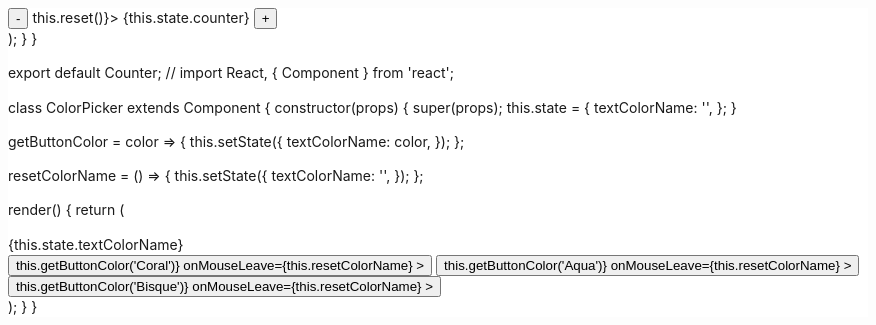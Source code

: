 <div className="counter">
<button data-action="decrease" className="counter__button" onClick={this.decrement}> -
</button>
<span className="counter**value" onClick={() => this.reset()}>
{this.state.counter}
</span>
<button data-action="increase" className="counter**button" onClick={this.increment}> +
</button>
</div>
);
}
}

export default Counter;
//
import React, { Component } from 'react';

class ColorPicker extends Component {
constructor(props) {
super(props);
this.state = {
textColorName: '',
};
}

getButtonColor = color => {
this.setState({
textColorName: color,
});
};

resetColorName = () => {
this.setState({
textColorName: '',
});
};

render() {
return (

<div>
<div className="picker__title">{this.state.textColorName}</div>
<div>
<button
className="picker**button picker**button_coral"
onMouseEnter={() => this.getButtonColor('Coral')}
onMouseLeave={this.resetColorName} ></button>
<button
className="picker**button picker**button_aqua"
onMouseEnter={() => this.getButtonColor('Aqua')}
onMouseLeave={this.resetColorName} ></button>
<button
className="picker**button picker**button_bisque"
onMouseEnter={() => this.getButtonColor('Bisque')}
onMouseLeave={this.resetColorName} ></button>
</div>
</div>
);
}
}
